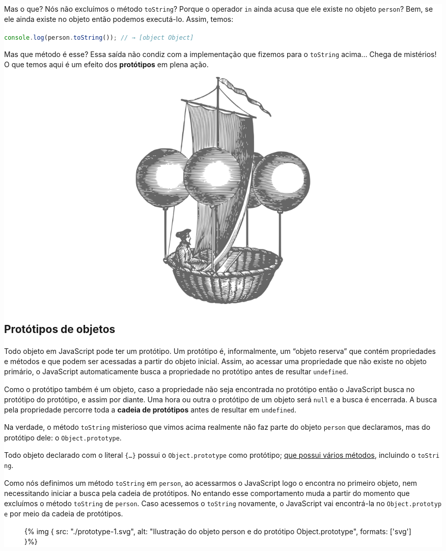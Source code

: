 Mas o que? Nós não excluímos o método `toString`? Porque o operador `in` ainda
acusa que ele existe no objeto `person`? Bem, se ele ainda existe no objeto
então podemos executá-lo. Assim, temos:

```js
console.log(person.toString()); // → [object Object]
```

Mas que método é esse? Essa saída não condiz com a implementação que fizemos
para o `toString` acima… Chega de mistérios! O que temos aqui é um efeito dos
**protótipos** em plena ação.

<figure>
  <img
    src="/img/illustrations/airship.svg"
    alt="Protótipo de aeronave contendo balões preenchidos com vácuo."
    title="Aeronave imaginada pelo italiano Francesco Lana de Terzi (1631–1687)"
    decoding="async"
    loading="lazy"
  />
</figure>

## Protótipos de objetos

Todo objeto em JavaScript pode ter um protótipo. Um protótipo é, informalmente,
um “objeto reserva” que contém propriedades e métodos e que podem ser acessadas
a partir do objeto inicial. Assim, ao acessar uma propriedade que não existe no
objeto primário, o JavaScript automaticamente busca a propriedade no protótipo
antes de resultar `undefined`.

Como o protótipo também é um objeto, caso a propriedade não seja encontrada no
protótipo então o JavaScript busca no protótipo do protótipo, e assim por
diante. Uma hora ou outra o protótipo de um objeto será `null` e a busca é
encerrada. A busca pela propriedade percorre toda a **cadeia de protótipos**
antes de resultar em `undefined`.

Na verdade, o método `toString` misterioso que vimos acima realmente não faz
parte do objeto `person` que declaramos, mas do protótipo dele: o
`Object.prototype`.

<aside> <p> Todo objeto declarado com o literal <code>{…}</code> possui o
<code>Object.prototype</code> como protótipo; <a
href="https://developer.mozilla.org/en-US/docs/Web/JavaScript/Reference/Global_Objects/Object#Object_instances_and_Object_prototype_object">que
possui vários métodos</a>, incluindo o <code>toString</code>. </p> </aside>

Como nós definimos um método `toString` em `person`, ao acessarmos o JavaScript
logo o encontra no primeiro objeto, nem necessitando iniciar a busca pela cadeia
de protótipos. No entando esse comportamento muda a partir do momento que
excluímos o método `toString` de `person`. Caso acessemos o `toString`
novamente, o JavaScript vai encontrá-la no `Object.prototype` por meio da cadeia
de protótipos.

<figure>  
  {% img {
    src: "./prototype-1.svg",
    alt: "Ilustração do objeto person e do protótipo Object.prototype",
    formats: ['svg']
  }%}
</figure>
